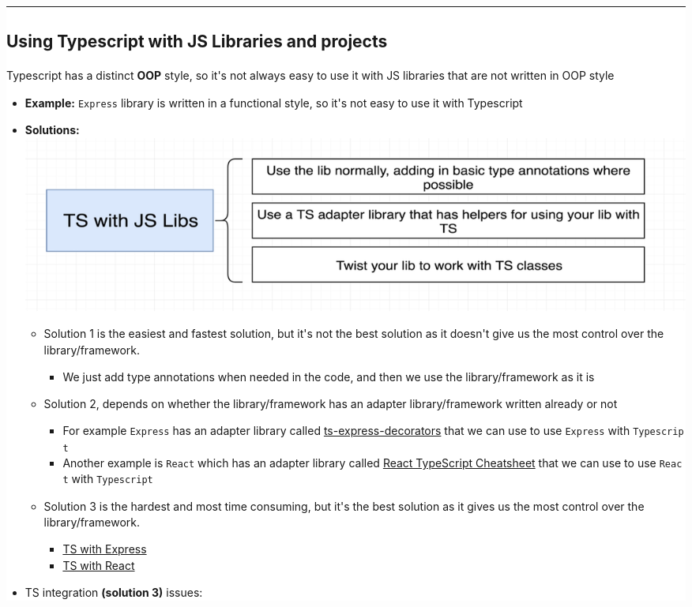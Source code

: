 
---

## Using Typescript with JS Libraries and projects

Typescript has a distinct **OOP** style, so it's not always easy to use it with JS libraries that are not written in OOP style

- **Example:** `Express` library is written in a functional style, so it's not easy to use it with Typescript

- **Solutions:**
  ![solutions](./img/ts-with-js-libraries-1.png)

  - Solution 1 is the easiest and fastest solution, but it's not the best solution as it doesn't give us the most control over the library/framework.

    - We just add type annotations when needed in the code, and then we use the library/framework as it is

  - Solution 2, depends on whether the library/framework has an adapter library/framework written already or not

    - For example `Express` has an adapter library called [ts-express-decorators](https://www.npmjs.com/package/ts-express-decorators) that we can use to use `Express` with `Typescript`
    - Another example is `React` which has an adapter library called [React TypeScript Cheatsheet](https://react-typescript-cheatsheet.netlify.app/docs/basic/setup) that we can use to use `React` with `Typescript`

  - Solution 3 is the hardest and most time consuming, but it's the best solution as it gives us the most control over the library/framework.

    - [TS with Express](#ts-with-express)
    - [TS with React](#ts-with-react)

- TS integration **(solution 3)** issues: